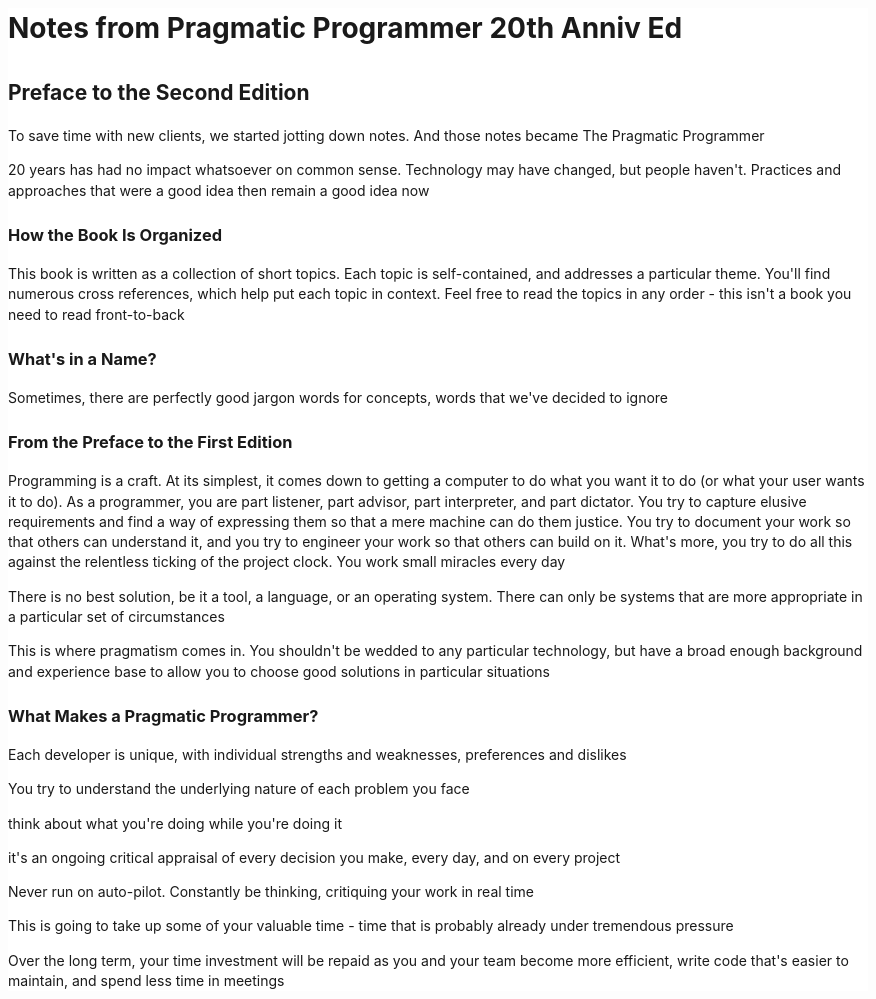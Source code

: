 # Notes from Pragmatic Programmer 20th Anniv Ed

## Preface to the Second Edition

To save time with new clients, we started jotting down notes. And those notes became The Pragmatic Programmer

20 years has had no impact whatsoever on common sense. Technology may have changed, but people haven't. Practices and approaches that were a good idea then remain a good idea now

### How the Book Is Organized

This book is written as a collection of short topics. Each topic is self-contained, and addresses a particular theme. You'll find numerous cross references, which help put each topic in context. Feel free to read the topics in any order - this isn't a book you need to read front-to-back

### What's in a Name?

Sometimes, there are perfectly good jargon words for concepts, words that we've decided to ignore

### From the Preface to the First Edition

Programming is a craft. At its simplest, it comes down to getting a computer to do what you want it to do (or what your user wants it to do). As a programmer, you are part listener, part advisor, part interpreter, and part dictator. You try to capture elusive requirements and find a way of expressing them so that a mere machine can do them justice. You try to document your work so that others can understand it, and you try to engineer your work so that others can build on it. What's more, you try to do all this against the relentless ticking of the project clock. You work small miracles every day

There is no best solution, be it a tool, a language, or an operating system. There can only be systems that are more appropriate in a particular set of circumstances

This is where pragmatism comes in. You shouldn't be wedded to any particular technology, but have a broad enough background and experience base to allow you to choose good solutions in particular situations

### What Makes a Pragmatic Programmer?

Each developer is unique, with individual strengths and weaknesses, preferences and dislikes

You try to understand the underlying nature of each problem you face

think about what you're doing while you're doing it

it's an ongoing critical appraisal of every decision you make, every day, and on every project

Never run on auto-pilot. Constantly be thinking, critiquing your work in real time

This is going to take up some of your valuable time - time that is probably already under tremendous pressure

Over the long term, your time investment will be repaid as you and your team become more efficient, write code that's easier to maintain, and spend less time in meetings
